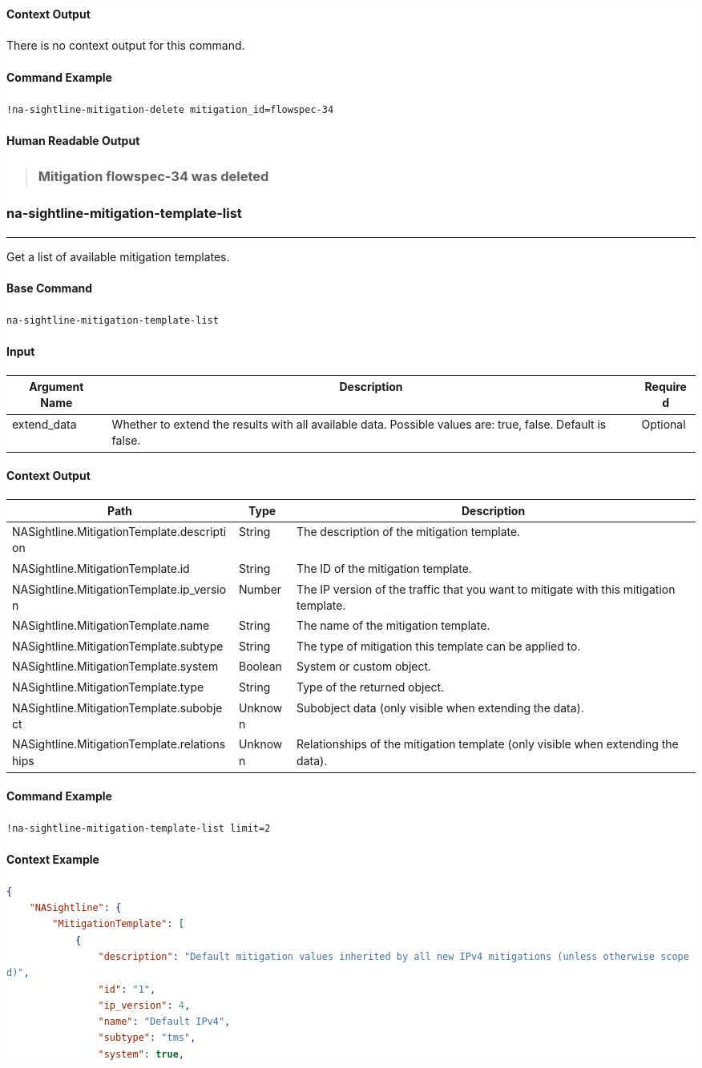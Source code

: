 
#### Context Output

There is no context output for this command.

#### Command Example
```!na-sightline-mitigation-delete mitigation_id=flowspec-34```

#### Human Readable Output

>### Mitigation flowspec-34 was deleted


### na-sightline-mitigation-template-list
***
Get a list of available mitigation templates.


#### Base Command

`na-sightline-mitigation-template-list`
#### Input

| **Argument Name** | **Description** | **Required** |
| --- | --- | --- |
| extend_data | Whether to extend the results with all available data. Possible values are: true, false. Default is false. | Optional | 


#### Context Output

| **Path** | **Type** | **Description** |
| --- | --- | --- |
| NASightline.MitigationTemplate.description | String | The description of the mitigation template. | 
| NASightline.MitigationTemplate.id | String | The ID of the mitigation template. | 
| NASightline.MitigationTemplate.ip_version | Number | The IP version of the traffic that you want to mitigate with this mitigation template. | 
| NASightline.MitigationTemplate.name | String | The name of the mitigation template. | 
| NASightline.MitigationTemplate.subtype | String | The type of mitigation this template can be applied to. | 
| NASightline.MitigationTemplate.system | Boolean | System or custom object. | 
| NASightline.MitigationTemplate.type | String | Type of the returned object. | 
| NASightline.MitigationTemplate.subobject | Unknown | Subobject data \(only visible when extending the data\). | 
| NASightline.MitigationTemplate.relationships | Unknown | Relationships of the mitigation template \(only visible when extending the data\). | 


#### Command Example
```!na-sightline-mitigation-template-list limit=2```

#### Context Example
```json
{
    "NASightline": {
        "MitigationTemplate": [
            {
                "description": "Default mitigation values inherited by all new IPv4 mitigations (unless otherwise scoped)",
                "id": "1",
                "ip_version": 4,
                "name": "Default IPv4",
                "subtype": "tms",
                "system": true,
```